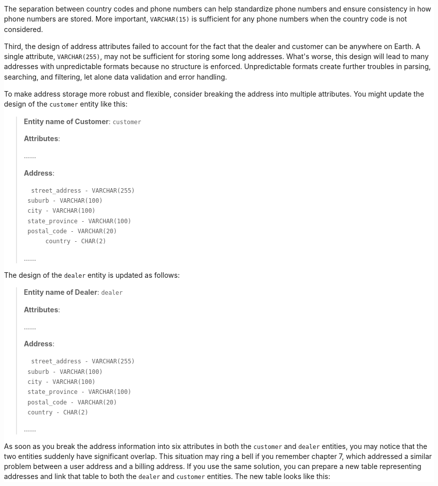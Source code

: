 The separation between country codes and phone numbers can help standardize phone numbers and ensure consistency in how phone numbers are stored. More important, `VARCHAR(15)` is sufficient for any phone numbers when the country code is not considered.

Third, the design of address attributes failed to account for the fact that the dealer and customer can be anywhere on Earth. A single attribute, `VARCHAR(255)`, may not be sufficient for storing some long addresses. What's worse, this design will lead to many addresses with unpredictable formats because no structure is enforced. Unpredictable formats create further troubles in parsing, searching, and filtering, let alone data validation and error handling.

To make address storage more robust and flexible, consider breaking the address into multiple attributes. You might update the design of the `customer` entity like this:

> **Entity name of Customer**: `customer`
>
> **Attributes**:
>
> ……
>
> **Address**:
>
> ```
>   street_address - VARCHAR(255)
>  suburb - VARCHAR(100)
>  city - VARCHAR(100)
>  state_province - VARCHAR(100)
>  postal_code - VARCHAR(20)
>       country - CHAR(2)
> ```
>
> ……

The design of the `dealer` entity is updated as follows:

> **Entity name of Dealer**: `dealer`
>
> **Attributes**:
>
> ……
>
> **Address**:
>
> ```
>   street_address - VARCHAR(255)
>  suburb - VARCHAR(100)
>  city - VARCHAR(100)
>  state_province - VARCHAR(100)
>  postal_code - VARCHAR(20)
>  country - CHAR(2)
> ```
>
> ……

As soon as you break the address information into six attributes in both the `customer` and `dealer` entities, you may notice that the two entities suddenly have significant overlap. This situation may ring a bell if you remember chapter 7, which addressed a similar problem between a user address and a billing address. If you use the same solution, you can prepare a new table representing addresses and link that table to both the `dealer` and `customer` entities. The new table looks like this:

